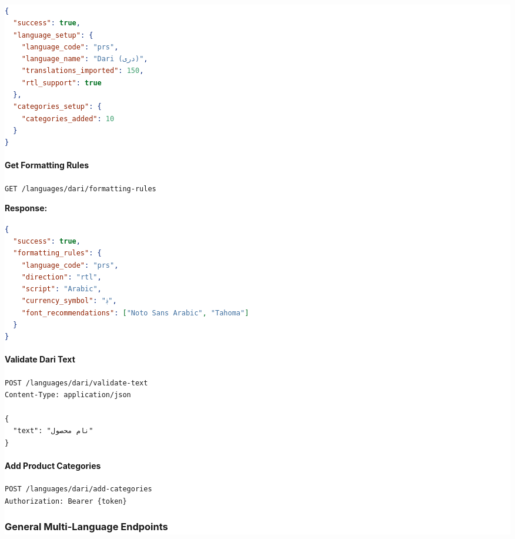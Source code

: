 ```json
{
  "success": true,
  "language_setup": {
    "language_code": "prs",
    "language_name": "Dari (دری)",
    "translations_imported": 150,
    "rtl_support": true
  },
  "categories_setup": {
    "categories_added": 10
  }
}
```

#### **Get Formatting Rules**

```http
GET /languages/dari/formatting-rules
```

**Response:**

```json
{
  "success": true,
  "formatting_rules": {
    "language_code": "prs",
    "direction": "rtl",
    "script": "Arabic",
    "currency_symbol": "؋",
    "font_recommendations": ["Noto Sans Arabic", "Tahoma"]
  }
}
```

#### **Validate Dari Text**

```http
POST /languages/dari/validate-text
Content-Type: application/json

{
  "text": "نام محصول"
}
```

#### **Add Product Categories**

```http
POST /languages/dari/add-categories
Authorization: Bearer {token}
```

### **General Multi-Language Endpoints**
